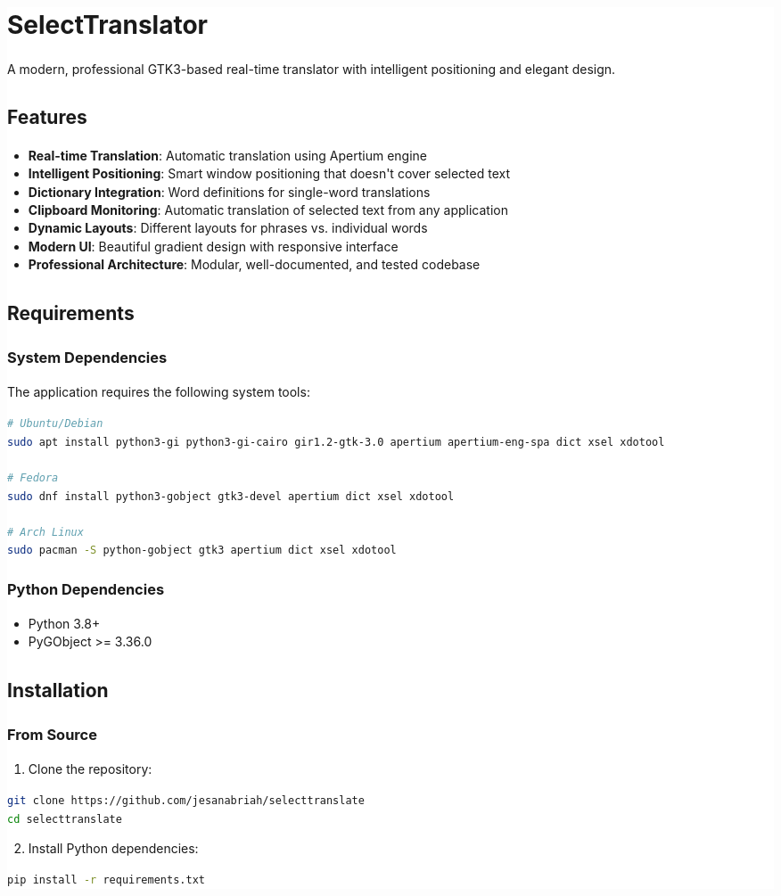 # SelectTranslator

A modern, professional GTK3-based real-time translator with intelligent positioning and elegant design.

## Features

- **Real-time Translation**: Automatic translation using Apertium engine
- **Intelligent Positioning**: Smart window positioning that doesn't cover selected text
- **Dictionary Integration**: Word definitions for single-word translations
- **Clipboard Monitoring**: Automatic translation of selected text from any application
- **Dynamic Layouts**: Different layouts for phrases vs. individual words
- **Modern UI**: Beautiful gradient design with responsive interface
- **Professional Architecture**: Modular, well-documented, and tested codebase

## Requirements

### System Dependencies

The application requires the following system tools:

```bash
# Ubuntu/Debian
sudo apt install python3-gi python3-gi-cairo gir1.2-gtk-3.0 apertium apertium-eng-spa dict xsel xdotool

# Fedora
sudo dnf install python3-gobject gtk3-devel apertium dict xsel xdotool

# Arch Linux
sudo pacman -S python-gobject gtk3 apertium dict xsel xdotool
```

### Python Dependencies

- Python 3.8+
- PyGObject >= 3.36.0

## Installation

### From Source

1. Clone the repository:
```bash
git clone https://github.com/jesanabriah/selecttranslate
cd selecttranslate
```

2. Install Python dependencies:
```bash
pip install -r requirements.txt
```
